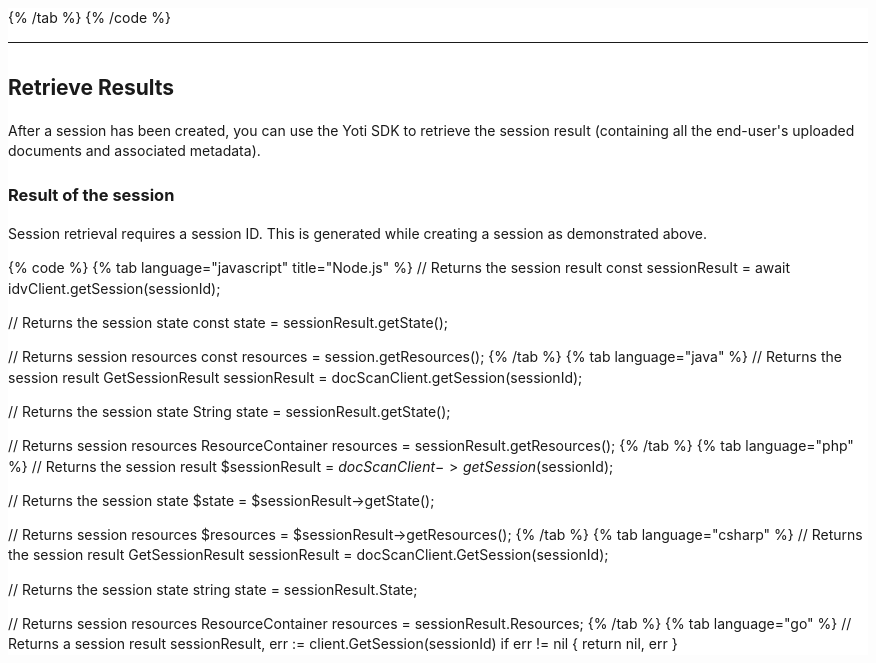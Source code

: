 </html>
{% /tab %}
{% /code %}

---

## Retrieve Results

After a session has been created, you can use the Yoti SDK to retrieve the session result (containing all the end-user's uploaded documents and associated metadata).

### Result of the session

Session retrieval requires a session ID. This is generated while creating a session as demonstrated above.

{% code %}
{% tab language="javascript" title="Node.js" %}
// Returns the session result
const sessionResult = await idvClient.getSession(sessionId);

// Returns the session state
const state = sessionResult.getState();

// Returns session resources
const resources = session.getResources();
{% /tab %}
{% tab language="java" %}
// Returns the session result
GetSessionResult sessionResult = docScanClient.getSession(sessionId);

// Returns the session state
String state = sessionResult.getState();

// Returns session resources
ResourceContainer resources = sessionResult.getResources();
{% /tab %}
{% tab language="php" %}
// Returns the session result
$sessionResult = $docScanClient->getSession($sessionId);

// Returns the session state
$state = $sessionResult->getState();

// Returns session resources
$resources = $sessionResult->getResources();
{% /tab %}
{% tab language="csharp" %}
// Returns the session result
GetSessionResult sessionResult = docScanClient.GetSession(sessionId);

// Returns the session state
string state = sessionResult.State;

// Returns session resources
ResourceContainer resources = sessionResult.Resources;
{% /tab %}
{% tab language="go" %}
// Returns a session result
sessionResult, err := client.GetSession(sessionId)
if err != nil {
  	return nil, err
}
